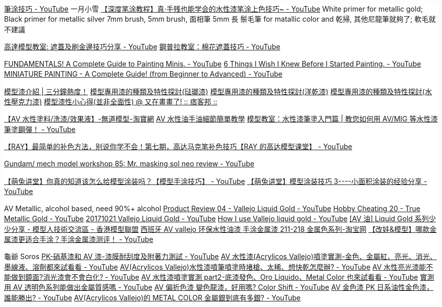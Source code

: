 [筆涂技巧 - YouTube](https://www.youtube.com/playlist?list=PLEFZMH5uuTTCCk-46jvk8ownO-jShTupm) 一月小雪
[【深度笔涂教程】真·手残也能学会的水性漆笔涂上色技巧~ - YouTube](https://www.youtube.com/watch?v=2Wr7Tyv63GQ)
White primer for metallic gold; Black primer for metallic silver
7mm brush, 5mm brush, 面相筆 5mm 長
鬃毛筆 for matallic color and 乾掃, 其他尼龍筆就夠了; 軟毛就不建議

[高達模型教室: 遮蓋及刷金邊技巧分享 - YouTube](https://www.youtube.com/watch?v=AwzYyvHfMK8&t=3s)
[鋼普拉教室：棉花遮蓋技巧 - YouTube](https://www.youtube.com/watch?v=4lK5ARewYhk&t=0s)

[FUNDAMENTALS! A Complete Guide to Painting Minis. - YouTube](https://www.youtube.com/watch?v=v-BlVYFxfRA)
[6 Things I Wish I Knew Before I Started Painting. - YouTube](https://www.youtube.com/watch?v=ufP8ka3KGno)
[MINIATURE PAINTING - A Complete Guide! (from Beginner to Advanced) - YouTube](https://www.youtube.com/watch?v=FnfM51Rghok)

[模型漆介紹 | 三分鐘熱度！](https://wonderworkcat.wordpress.com/2015/04/18/模型漆介紹/)
[模型專用漆的種類及特性探討(琺瑯漆)](http://fantasyhouse0.tripod.com/HEADLINE-1.htm)
[模型專用漆的種類及特性探討(洋乾漆)](http://fantasyhouse0.tripod.com/HEADLINE-3.htm)
[模型專用漆的種類及特性探討(水性壓克力漆)](http://fantasyhouse0.tripod.com/HEADLINE-2.htm)
[模型漆性小心得(並非全面性) @ 又在畫畫了! :: 痞客邦 ::](https://fiction2602.pixnet.net/blog/post/352746311-%E6%A8%A1%E5%9E%8B%E6%BC%86%E6%80%A7%E5%B0%8F%E5%BF%83%E5%BE%97%28%E4%B8%A6%E9%9D%9E%E5%85%A8%E9%9D%A2%E6%80%A7%29)

[【AV 水性塗料/洗漆/效果液】-無道模型-淘寶網](https://shop401072383.world.taobao.com/category-1444395595.htm)
[AV 水性油手油細節簡單教學](https://www.youtube.com/watch?v=wCoi3oA8wf4)
[模型教室：水性漆筆塗入門篇 | 教您如何用 AV/MIG 等水性漆筆塗鋼彈！ - YouTube](https://www.youtube.com/watch?v=jGW9N3jfQX0)

[【RAY】最简单的补色方法，别说你学不会！第七期，高达马克笔补色技巧【RAY 的高达模型课堂】 - YouTube](https://www.youtube.com/watch?v=4NhmAF2MSnw)

[Gundam/ mech model workshop 85: Mr. masking sol neo review - YouTube](https://www.youtube.com/watch?v=e5OOWICphv8)

[【萌兔讲堂】你真的知道该怎么给模型涂装吗？【模型手涂技巧】 - YouTube](https://www.youtube.com/watch?v=hSrwmOukk4Q)
[【萌兔讲堂】模型涂装技巧 3----小面积涂装的经验分享 - YouTube](https://www.youtube.com/watch?v=B1pkf8RBOkk)

AV Metallic, alcohol based, need 90%+ alcohol
[Product Review 04 - Vallejo Liquid Gold - YouTube](https://www.youtube.com/watch?v=K-ePHYeIKlI)
[Hobby Cheating 20 - True Metallic Gold - YouTube](https://www.youtube.com/watch?v=4CjGvolrzzM)
[20171021 Vallejo Liquid Gold - YouTube](https://www.youtube.com/watch?v=NFhxmdCnrUA)
[How I use Vallejo liquid gold - YouTube](https://www.youtube.com/watch?v=eoN9OlSpO7s)
[[AV 油] Liquid Gold 系列少少分享 - 模型人技術交流區 - 香港模型聯盟](http://www.hkml.net/Discuz/viewthread.php?tid=168099)
[西班牙 AV vallejo 环保水性油漆 手涂金属漆 211-218 金属色系列-淘宝网](https://item.taobao.com/item.htm?id=591331301839)
[【改娃&模型】哪款金属漆更适合手涂？手涂金属漆测评！ - YouTube](https://www.youtube.com/watch?v=jBQXnLlrOkk)

龜爺 Soros
[PK-硝基漆和 AV 漆-漆膜耐刮度及附著力測試 - YouTube](https://www.youtube.com/watch?v=FUHHJ12hRoM)
[AV 水性漆(Acrylicos Vallejo)噴塗實測-金色、金屬紅、亮光、消光、墨線液、溶劑都來試看看 - YouTube](https://www.youtube.com/watch?v=61BJ0AsRReE)
[AV(Acrylicos Vallejo)水性漆噴筆噴塗時堵槍、太稀、想快乾怎麼辦? - YouTube](https://www.youtube.com/watch?v=F5tJGWEZMaQ)
[AV 水性亮光漆能不能做到鏡面?消光漆會不會白化? - YouTube](https://www.youtube.com/watch?v=XHcMoPdF-rg)
[AV 水性漆噴塗實測 part2-底漆發色、Oro Líquido、Metal Color 也來試看看 - YouTube](https://www.youtube.com/watch?v=r-0Z6gpaWAI)
[實測 用 AV 透明色系列能做出金屬質感嗎 - YouTube](https://www.youtube.com/watch?v=Q_yJWwmf5pc)
[AV 偏折色漆 變色龍漆，好用嗎? Color Shift - YouTube](https://www.youtube.com/watch?v=66BbtQJebJ0)
[AV 金色漆 PK 日系油性金色漆，誰能勝出? - YouTube](https://www.youtube.com/watch?v=2SiP8wsZgLQ&t=1s)
[AV(Acrylicos Vallejo)的 METAL COLOR 金屬銀到底有多銀? - YouTube](https://www.youtube.com/watch?v=Fp-DBpMghjE)
